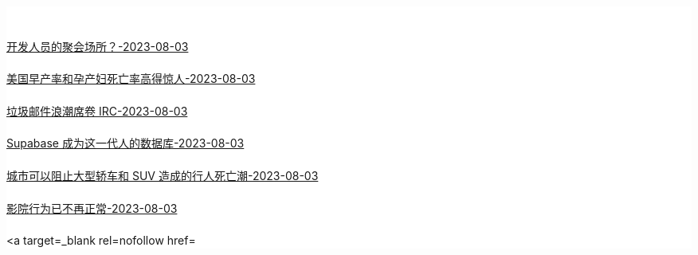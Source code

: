 <br/><br/><a target=_blank rel=nofollow href="https://news.ycombinator.com/item?id=36986315" >开发人员的聚会场所？-2023-08-03</a><br/><br/><a target=_blank rel=nofollow href="https://theconversation.com/us-preterm-birth-and-maternal-mortality-rates-are-alarmingly-high-outpacing-those-in-all-other-high-income-countries-203745" >美国早产率和孕产妇死亡率高得惊人-2023-08-03</a><br/><br/><a target=_blank rel=nofollow href="https://forums.unrealircd.org/viewtopic.php?t=9318" >垃圾邮件浪潮席卷 IRC-2023-08-03</a><br/><br/><a target=_blank rel=nofollow href="https://www.basedash.com/blog/how-supabase-became-this-generations-database" >Supabase 成为这一代人的数据库-2023-08-03</a><br/><br/><a target=_blank rel=nofollow href="https://theconversation.com/ever-larger-cars-and-trucks-are-causing-a-safety-crisis-on-us-streets-heres-how-communities-can-fight-back-206382" >城市可以阻止大型轿车和 SUV 造成的行人死亡潮-2023-08-03</a><br/><br/><a target=_blank rel=nofollow href="https://www.wsj.com/articles/movie-theater-behavior-has-gone-off-the-reels-8d3ba0b" >影院行为已不再正常-2023-08-03</a><br/><br/><a target=_blank rel=nofollow href=